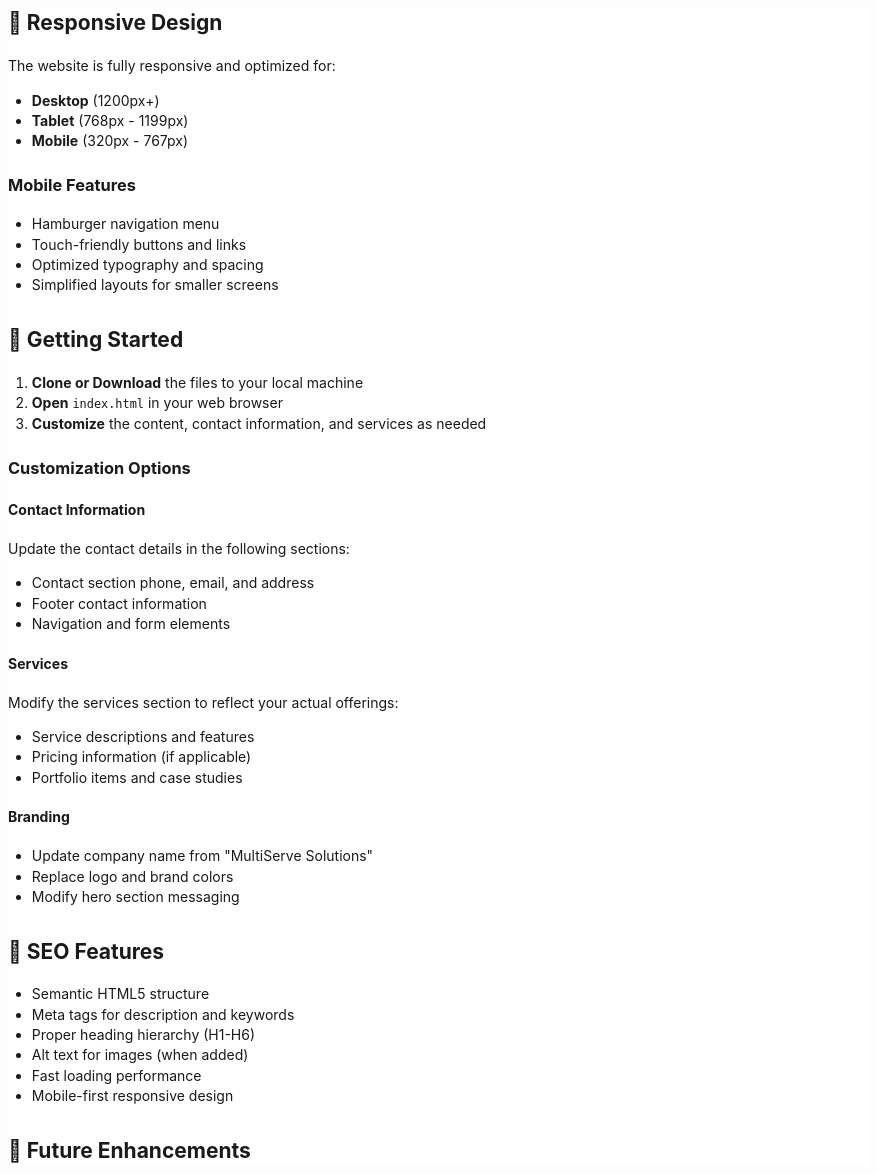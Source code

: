 ## 📱 Responsive Design

The website is fully responsive and optimized for:
- **Desktop** (1200px+)
- **Tablet** (768px - 1199px)
- **Mobile** (320px - 767px)

### Mobile Features
- Hamburger navigation menu
- Touch-friendly buttons and links
- Optimized typography and spacing
- Simplified layouts for smaller screens

## 🚀 Getting Started

1. **Clone or Download** the files to your local machine
2. **Open** `index.html` in your web browser
3. **Customize** the content, contact information, and services as needed

### Customization Options

#### Contact Information
Update the contact details in the following sections:
- Contact section phone, email, and address
- Footer contact information
- Navigation and form elements

#### Services
Modify the services section to reflect your actual offerings:
- Service descriptions and features
- Pricing information (if applicable)
- Portfolio items and case studies

#### Branding
- Update company name from "MultiServe Solutions"
- Replace logo and brand colors
- Modify hero section messaging

## 🎯 SEO Features

- Semantic HTML5 structure
- Meta tags for description and keywords
- Proper heading hierarchy (H1-H6)
- Alt text for images (when added)
- Fast loading performance
- Mobile-first responsive design

## 🔄 Future Enhancements

